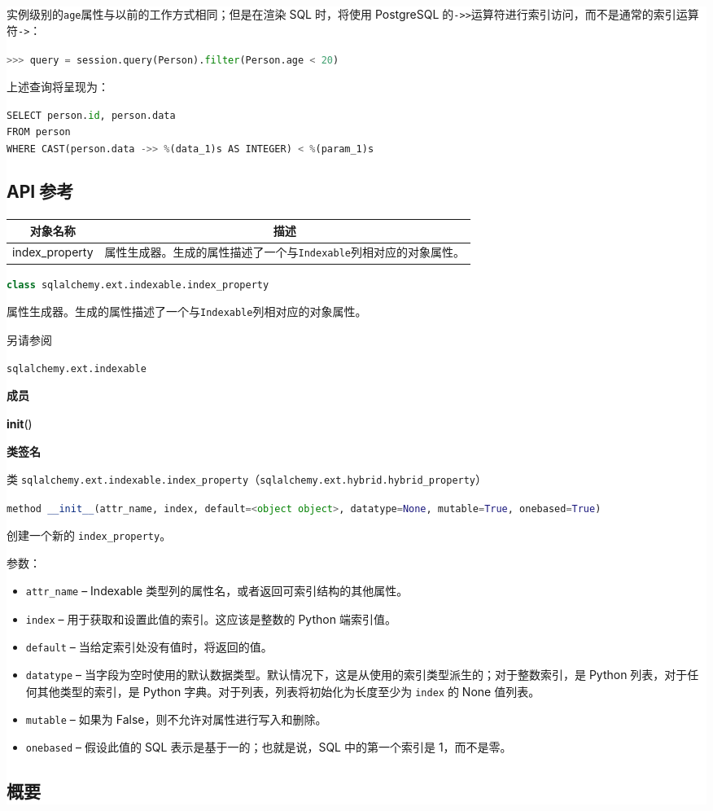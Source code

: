 实例级别的`age`属性与以前的工作方式相同；但是在渲染 SQL 时，将使用 PostgreSQL 的`->>`运算符进行索引访问，而不是通常的索引运算符`->`：

```py
>>> query = session.query(Person).filter(Person.age < 20)
```

上述查询将呈现为：

```py
SELECT person.id, person.data
FROM person
WHERE CAST(person.data ->> %(data_1)s AS INTEGER) < %(param_1)s
```

## API 参考

| 对象名称 | 描述 |
| --- | --- |
| index_property | 属性生成器。生成的属性描述了一个与`Indexable`列相对应的对象属性。 |

```py
class sqlalchemy.ext.indexable.index_property
```

属性生成器。生成的属性描述了一个与`Indexable`列相对应的对象属性。

另请参阅

`sqlalchemy.ext.indexable`

**成员**

__init__()

**类签名**

类 `sqlalchemy.ext.indexable.index_property`（`sqlalchemy.ext.hybrid.hybrid_property`）

```py
method __init__(attr_name, index, default=<object object>, datatype=None, mutable=True, onebased=True)
```

创建一个新的 `index_property`。

参数：

+   `attr_name` – Indexable 类型列的属性名，或者返回可索引结构的其他属性。

+   `index` – 用于获取和设置此值的索引。这应该是整数的 Python 端索引值。

+   `default` – 当给定索引处没有值时，将返回的值。

+   `datatype` – 当字段为空时使用的默认数据类型。默认情况下，这是从使用的索引类型派生的；对于整数索引，是 Python 列表，对于任何其他类型的索引，是 Python 字典。对于列表，列表将初始化为长度至少为 `index` 的 None 值列表。

+   `mutable` – 如果为 False，则不允许对属性进行写入和删除。

+   `onebased` – 假设此值的 SQL 表示是基于一的；也就是说，SQL 中的第一个索引是 1，而不是零。

## 概要
